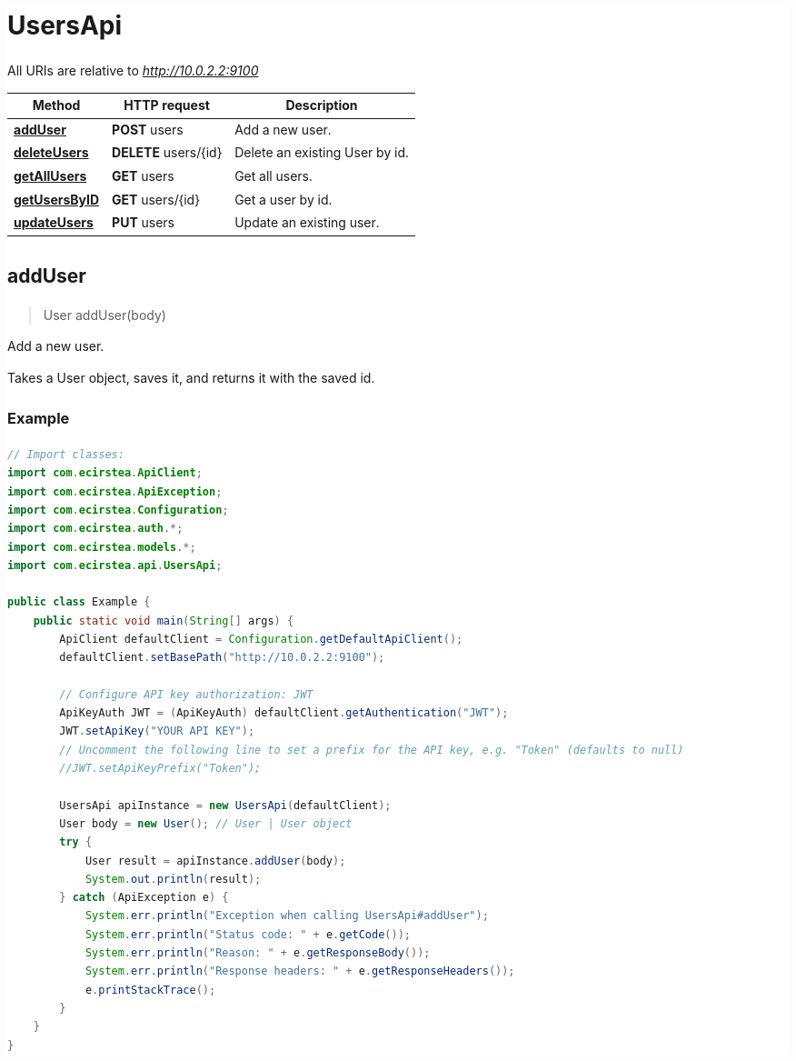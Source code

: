 # UsersApi

All URIs are relative to *http://10.0.2.2:9100*

Method | HTTP request | Description
------------- | ------------- | -------------
[**addUser**](UsersApi.md#addUser) | **POST** users | Add a new user.
[**deleteUsers**](UsersApi.md#deleteUsers) | **DELETE** users/{id} | Delete an existing User by id.
[**getAllUsers**](UsersApi.md#getAllUsers) | **GET** users | Get all users.
[**getUsersByID**](UsersApi.md#getUsersByID) | **GET** users/{id} | Get a user by id.
[**updateUsers**](UsersApi.md#updateUsers) | **PUT** users | Update an existing user.



## addUser

> User addUser(body)

Add a new user.

Takes a User object, saves it, and returns it with the saved id.

### Example

```java
// Import classes:
import com.ecirstea.ApiClient;
import com.ecirstea.ApiException;
import com.ecirstea.Configuration;
import com.ecirstea.auth.*;
import com.ecirstea.models.*;
import com.ecirstea.api.UsersApi;

public class Example {
    public static void main(String[] args) {
        ApiClient defaultClient = Configuration.getDefaultApiClient();
        defaultClient.setBasePath("http://10.0.2.2:9100");
        
        // Configure API key authorization: JWT
        ApiKeyAuth JWT = (ApiKeyAuth) defaultClient.getAuthentication("JWT");
        JWT.setApiKey("YOUR API KEY");
        // Uncomment the following line to set a prefix for the API key, e.g. "Token" (defaults to null)
        //JWT.setApiKeyPrefix("Token");

        UsersApi apiInstance = new UsersApi(defaultClient);
        User body = new User(); // User | User object
        try {
            User result = apiInstance.addUser(body);
            System.out.println(result);
        } catch (ApiException e) {
            System.err.println("Exception when calling UsersApi#addUser");
            System.err.println("Status code: " + e.getCode());
            System.err.println("Reason: " + e.getResponseBody());
            System.err.println("Response headers: " + e.getResponseHeaders());
            e.printStackTrace();
        }
    }
}
```
